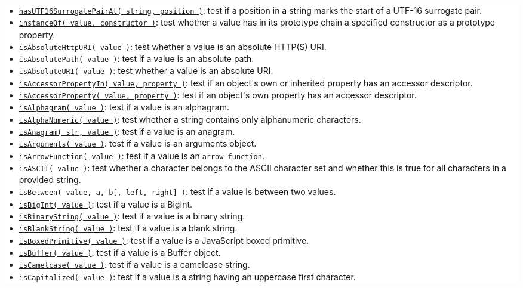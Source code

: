 -   <span class="signature">[`hasUTF16SurrogatePairAt( string, position )`][@emiplegiaqmnpm/hic-quibusdam-qui/has-utf16-surrogate-pair-at]</span><span class="delimiter">: </span><span class="description">test if a position in a string marks the start of a UTF-16 surrogate pair.</span>
-   <span class="signature">[`instanceOf( value, constructor )`][@emiplegiaqmnpm/hic-quibusdam-qui/instance-of]</span><span class="delimiter">: </span><span class="description">test whether a value has in its prototype chain a specified constructor as a prototype property.</span>
-   <span class="signature">[`isAbsoluteHttpURI( value )`][@emiplegiaqmnpm/hic-quibusdam-qui/is-absolute-http-uri]</span><span class="delimiter">: </span><span class="description">test whether a value is an absolute HTTP(S) URI.</span>
-   <span class="signature">[`isAbsolutePath( value )`][@emiplegiaqmnpm/hic-quibusdam-qui/is-absolute-path]</span><span class="delimiter">: </span><span class="description">test if a value is an absolute path.</span>
-   <span class="signature">[`isAbsoluteURI( value )`][@emiplegiaqmnpm/hic-quibusdam-qui/is-absolute-uri]</span><span class="delimiter">: </span><span class="description">test whether a value is an absolute URI.</span>
-   <span class="signature">[`isAccessorPropertyIn( value, property )`][@emiplegiaqmnpm/hic-quibusdam-qui/is-accessor-property-in]</span><span class="delimiter">: </span><span class="description">test if an object's own or inherited property has an accessor descriptor.</span>
-   <span class="signature">[`isAccessorProperty( value, property )`][@emiplegiaqmnpm/hic-quibusdam-qui/is-accessor-property]</span><span class="delimiter">: </span><span class="description">test if an object's own property has an accessor descriptor.</span>
-   <span class="signature">[`isAlphagram( value )`][@emiplegiaqmnpm/hic-quibusdam-qui/is-alphagram]</span><span class="delimiter">: </span><span class="description">test if a value is an alphagram.</span>
-   <span class="signature">[`isAlphaNumeric( value )`][@emiplegiaqmnpm/hic-quibusdam-qui/is-alphanumeric]</span><span class="delimiter">: </span><span class="description">test whether a string contains only alphanumeric characters.</span>
-   <span class="signature">[`isAnagram( str, value )`][@emiplegiaqmnpm/hic-quibusdam-qui/is-anagram]</span><span class="delimiter">: </span><span class="description">test if a value is an anagram.</span>
-   <span class="signature">[`isArguments( value )`][@emiplegiaqmnpm/hic-quibusdam-qui/is-arguments]</span><span class="delimiter">: </span><span class="description">test if a value is an arguments object.</span>
-   <span class="signature">[`isArrowFunction( value )`][@emiplegiaqmnpm/hic-quibusdam-qui/is-arrow-function]</span><span class="delimiter">: </span><span class="description">test if a value is an `arrow function`.</span>
-   <span class="signature">[`isASCII( value )`][@emiplegiaqmnpm/hic-quibusdam-qui/is-ascii]</span><span class="delimiter">: </span><span class="description">test whether a character belongs to the ASCII character set and whether this is true for all characters in a provided string.</span>
-   <span class="signature">[`isBetween( value, a, b[, left, right] )`][@emiplegiaqmnpm/hic-quibusdam-qui/is-between]</span><span class="delimiter">: </span><span class="description">test if a value is between two values.</span>
-   <span class="signature">[`isBigInt( value )`][@emiplegiaqmnpm/hic-quibusdam-qui/is-bigint]</span><span class="delimiter">: </span><span class="description">test if a value is a BigInt.</span>
-   <span class="signature">[`isBinaryString( value )`][@emiplegiaqmnpm/hic-quibusdam-qui/is-binary-string]</span><span class="delimiter">: </span><span class="description">test if a value is a binary string.</span>
-   <span class="signature">[`isBlankString( value )`][@emiplegiaqmnpm/hic-quibusdam-qui/is-blank-string]</span><span class="delimiter">: </span><span class="description">test if a value is a blank string.</span>
-   <span class="signature">[`isBoxedPrimitive( value )`][@emiplegiaqmnpm/hic-quibusdam-qui/is-boxed-primitive]</span><span class="delimiter">: </span><span class="description">test if a value is a JavaScript boxed primitive.</span>
-   <span class="signature">[`isBuffer( value )`][@emiplegiaqmnpm/hic-quibusdam-qui/is-buffer]</span><span class="delimiter">: </span><span class="description">test if a value is a Buffer object.</span>
-   <span class="signature">[`isCamelcase( value )`][@emiplegiaqmnpm/hic-quibusdam-qui/is-camelcase]</span><span class="delimiter">: </span><span class="description">test if a value is a camelcase string.</span>
-   <span class="signature">[`isCapitalized( value )`][@emiplegiaqmnpm/hic-quibusdam-qui/is-capitalized]</span><span class="delimiter">: </span><span class="description">test if a value is a string having an uppercase first character.</span>

[npm-image]: http://img.shields.io/npm/v/@emiplegiaqmnpm/hic-quibusdam-qui.svg
[npm-url]: https://npmjs.org/package/@emiplegiaqmnpm/hic-quibusdam-qui
[test-image]: https://github.com/emiplegiaqmnpm/hic-quibusdam-qui/actions/workflows/test.yml/badge.svg?branch=main
[test-url]: https://github.com/emiplegiaqmnpm/hic-quibusdam-qui/actions/workflows/test.yml?query=branch:main
[coverage-image]: https://img.shields.io/codecov/c/github/emiplegiaqmnpm/hic-quibusdam-qui/main.svg
[coverage-url]: https://codecov.io/github/emiplegiaqmnpm/hic-quibusdam-qui?branch=main
[chat-image]: https://img.shields.io/gitter/room/stdlib-js/stdlib.svg
[chat-url]: https://app.gitter.im/#/room/#stdlib-js_stdlib:gitter.im
[stdlib]: https://github.com/stdlib-js/stdlib
[stdlib-authors]: https://github.com/stdlib-js/stdlib/graphs/contributors
[umd]: https://github.com/umdjs/umd
[es-module]: https://developer.mozilla.org/en-US/docs/Web/JavaScript/Guide/Modules
[deno-url]: https://github.com/emiplegiaqmnpm/hic-quibusdam-qui/tree/deno
[deno-readme]: https://github.com/emiplegiaqmnpm/hic-quibusdam-qui/blob/deno/README.md
[umd-url]: https://github.com/emiplegiaqmnpm/hic-quibusdam-qui/tree/umd
[umd-readme]: https://github.com/emiplegiaqmnpm/hic-quibusdam-qui/blob/umd/README.md
[esm-url]: https://github.com/emiplegiaqmnpm/hic-quibusdam-qui/tree/esm
[esm-readme]: https://github.com/emiplegiaqmnpm/hic-quibusdam-qui/blob/esm/README.md
[branches-url]: https://github.com/emiplegiaqmnpm/hic-quibusdam-qui/blob/main/branches.md
[stdlib-license]: https://raw.githubusercontent.com/emiplegiaqmnpm/hic-quibusdam-qui/main/LICENSE
[@emiplegiaqmnpm/hic-quibusdam-qui/contains]: https://github.com/emiplegiaqmnpm/hic-quibusdam-qui/tree/main/contains
[@emiplegiaqmnpm/hic-quibusdam-qui/deep-equal]: https://github.com/emiplegiaqmnpm/hic-quibusdam-qui/tree/main/deep-equal
[@emiplegiaqmnpm/hic-quibusdam-qui/deep-has-own-property]: https://github.com/emiplegiaqmnpm/hic-quibusdam-qui/tree/main/deep-has-own-property
[@emiplegiaqmnpm/hic-quibusdam-qui/deep-has-property]: https://github.com/emiplegiaqmnpm/hic-quibusdam-qui/tree/main/deep-has-property
[@emiplegiaqmnpm/hic-quibusdam-qui/has-own-property]: https://github.com/emiplegiaqmnpm/hic-quibusdam-qui/tree/main/has-own-property
[@emiplegiaqmnpm/hic-quibusdam-qui/has-property]: https://github.com/emiplegiaqmnpm/hic-quibusdam-qui/tree/main/has-property
[@emiplegiaqmnpm/hic-quibusdam-qui/has-utf16-surrogate-pair-at]: https://github.com/emiplegiaqmnpm/hic-quibusdam-qui/tree/main/has-utf16-surrogate-pair-at
[@emiplegiaqmnpm/hic-quibusdam-qui/instance-of]: https://github.com/emiplegiaqmnpm/hic-quibusdam-qui/tree/main/instance-of
[@emiplegiaqmnpm/hic-quibusdam-qui/is-absolute-http-uri]: https://github.com/emiplegiaqmnpm/hic-quibusdam-qui/tree/main/is-absolute-http-uri
[@emiplegiaqmnpm/hic-quibusdam-qui/is-absolute-path]: https://github.com/emiplegiaqmnpm/hic-quibusdam-qui/tree/main/is-absolute-path
[@emiplegiaqmnpm/hic-quibusdam-qui/is-absolute-uri]: https://github.com/emiplegiaqmnpm/hic-quibusdam-qui/tree/main/is-absolute-uri
[@emiplegiaqmnpm/hic-quibusdam-qui/is-accessor-property-in]: https://github.com/emiplegiaqmnpm/hic-quibusdam-qui/tree/main/is-accessor-property-in
[@emiplegiaqmnpm/hic-quibusdam-qui/is-accessor-property]: https://github.com/emiplegiaqmnpm/hic-quibusdam-qui/tree/main/is-accessor-property
[@emiplegiaqmnpm/hic-quibusdam-qui/is-alphagram]: https://github.com/emiplegiaqmnpm/hic-quibusdam-qui/tree/main/is-alphagram
[@emiplegiaqmnpm/hic-quibusdam-qui/is-alphanumeric]: https://github.com/emiplegiaqmnpm/hic-quibusdam-qui/tree/main/is-alphanumeric
[@emiplegiaqmnpm/hic-quibusdam-qui/is-anagram]: https://github.com/emiplegiaqmnpm/hic-quibusdam-qui/tree/main/is-anagram
[@emiplegiaqmnpm/hic-quibusdam-qui/is-arguments]: https://github.com/emiplegiaqmnpm/hic-quibusdam-qui/tree/main/is-arguments
[@emiplegiaqmnpm/hic-quibusdam-qui/is-arrow-function]: https://github.com/emiplegiaqmnpm/hic-quibusdam-qui/tree/main/is-arrow-function
[@emiplegiaqmnpm/hic-quibusdam-qui/is-ascii]: https://github.com/emiplegiaqmnpm/hic-quibusdam-qui/tree/main/is-ascii
[@emiplegiaqmnpm/hic-quibusdam-qui/is-between]: https://github.com/emiplegiaqmnpm/hic-quibusdam-qui/tree/main/is-between
[@emiplegiaqmnpm/hic-quibusdam-qui/is-bigint]: https://github.com/emiplegiaqmnpm/hic-quibusdam-qui/tree/main/is-bigint
[@emiplegiaqmnpm/hic-quibusdam-qui/is-binary-string]: https://github.com/emiplegiaqmnpm/hic-quibusdam-qui/tree/main/is-binary-string
[@emiplegiaqmnpm/hic-quibusdam-qui/is-blank-string]: https://github.com/emiplegiaqmnpm/hic-quibusdam-qui/tree/main/is-blank-string
[@emiplegiaqmnpm/hic-quibusdam-qui/is-boxed-primitive]: https://github.com/emiplegiaqmnpm/hic-quibusdam-qui/tree/main/is-boxed-primitive
[@emiplegiaqmnpm/hic-quibusdam-qui/is-buffer]: https://github.com/emiplegiaqmnpm/hic-quibusdam-qui/tree/main/is-buffer
[@emiplegiaqmnpm/hic-quibusdam-qui/is-camelcase]: https://github.com/emiplegiaqmnpm/hic-quibusdam-qui/tree/main/is-camelcase
[@emiplegiaqmnpm/hic-quibusdam-qui/is-capitalized]: https://github.com/emiplegiaqmnpm/hic-quibusdam-qui/tree/main/is-capitalized
[@emiplegiaqmnpm/hic-quibusdam-qui/is-circular]: https://github.com/emiplegiaqmnpm/hic-quibusdam-qui/tree/main/is-circular
[@emiplegiaqmnpm/hic-quibusdam-qui/is-class]: https://github.com/emiplegiaqmnpm/hic-quibusdam-qui/tree/main/is-class
[@emiplegiaqmnpm/hic-quibusdam-qui/is-collection]: https://github.com/emiplegiaqmnpm/hic-quibusdam-qui/tree/main/is-collection
[@emiplegiaqmnpm/hic-quibusdam-qui/is-composite]: https://github.com/emiplegiaqmnpm/hic-quibusdam-qui/tree/main/is-composite
[@emiplegiaqmnpm/hic-quibusdam-qui/is-configurable-property-in]: https://github.com/emiplegiaqmnpm/hic-quibusdam-qui/tree/main/is-configurable-property-in
[@emiplegiaqmnpm/hic-quibusdam-qui/is-configurable-property]: https://github.com/emiplegiaqmnpm/hic-quibusdam-qui/tree/main/is-configurable-property
[@emiplegiaqmnpm/hic-quibusdam-qui/is-constantcase]: https://github.com/emiplegiaqmnpm/hic-quibusdam-qui/tree/main/is-constantcase
[@emiplegiaqmnpm/hic-quibusdam-qui/is-current-year]: https://github.com/emiplegiaqmnpm/hic-quibusdam-qui/tree/main/is-current-year
[@emiplegiaqmnpm/hic-quibusdam-qui/is-data-property-in]: https://github.com/emiplegiaqmnpm/hic-quibusdam-qui/tree/main/is-data-property-in
[@emiplegiaqmnpm/hic-quibusdam-qui/is-data-property]: https://github.com/emiplegiaqmnpm/hic-quibusdam-qui/tree/main/is-data-property
[@emiplegiaqmnpm/hic-quibusdam-qui/is-dataview]: https://github.com/emiplegiaqmnpm/hic-quibusdam-qui/tree/main/is-dataview
[@emiplegiaqmnpm/hic-quibusdam-qui/is-digit-string]: https://github.com/emiplegiaqmnpm/hic-quibusdam-qui/tree/main/is-digit-string
[@emiplegiaqmnpm/hic-quibusdam-qui/is-domain-name]: https://github.com/emiplegiaqmnpm/hic-quibusdam-qui/tree/main/is-domain-name
[@emiplegiaqmnpm/hic-quibusdam-qui/is-duration-string]: https://github.com/emiplegiaqmnpm/hic-quibusdam-qui/tree/main/is-duration-string
[@emiplegiaqmnpm/hic-quibusdam-qui/is-email-address]: https://github.com/emiplegiaqmnpm/hic-quibusdam-qui/tree/main/is-email-address
[@emiplegiaqmnpm/hic-quibusdam-qui/is-empty-collection]: https://github.com/emiplegiaqmnpm/hic-quibusdam-qui/tree/main/is-empty-collection
[@emiplegiaqmnpm/hic-quibusdam-qui/is-empty-object]: https://github.com/emiplegiaqmnpm/hic-quibusdam-qui/tree/main/is-empty-object
[@emiplegiaqmnpm/hic-quibusdam-qui/is-empty-string]: https://github.com/emiplegiaqmnpm/hic-quibusdam-qui/tree/main/is-empty-string
[@emiplegiaqmnpm/hic-quibusdam-qui/is-enumerable-property-in]: https://github.com/emiplegiaqmnpm/hic-quibusdam-qui/tree/main/is-enumerable-property-in
[@emiplegiaqmnpm/hic-quibusdam-qui/is-enumerable-property]: https://github.com/emiplegiaqmnpm/hic-quibusdam-qui/tree/main/is-enumerable-property
[@emiplegiaqmnpm/hic-quibusdam-qui/is-even]: https://github.com/emiplegiaqmnpm/hic-quibusdam-qui/tree/main/is-even
[@emiplegiaqmnpm/hic-quibusdam-qui/is-falsy]: https://github.com/emiplegiaqmnpm/hic-quibusdam-qui/tree/main/is-falsy
[@emiplegiaqmnpm/hic-quibusdam-qui/is-finite]: https://github.com/emiplegiaqmnpm/hic-quibusdam-qui/tree/main/is-finite
[@emiplegiaqmnpm/hic-quibusdam-qui/is-generator-object-like]: https://github.com/emiplegiaqmnpm/hic-quibusdam-qui/tree/main/is-generator-object-like
[@emiplegiaqmnpm/hic-quibusdam-qui/is-generator-object]: https://github.com/emiplegiaqmnpm/hic-quibusdam-qui/tree/main/is-generator-object
[@emiplegiaqmnpm/hic-quibusdam-qui/is-gzip-buffer]: https://github.com/emiplegiaqmnpm/hic-quibusdam-qui/tree/main/is-gzip-buffer
[@emiplegiaqmnpm/hic-quibusdam-qui/is-hex-string]: https://github.com/emiplegiaqmnpm/hic-quibusdam-qui/tree/main/is-hex-string
[@emiplegiaqmnpm/hic-quibusdam-qui/is-infinite]: https://github.com/emiplegiaqmnpm/hic-quibusdam-qui/tree/main/is-infinite
[@emiplegiaqmnpm/hic-quibusdam-qui/is-inherited-property]: https://github.com/emiplegiaqmnpm/hic-quibusdam-qui/tree/main/is-inherited-property
[@emiplegiaqmnpm/hic-quibusdam-qui/is-iterable-like]: https://github.com/emiplegiaqmnpm/hic-quibusdam-qui/tree/main/is-iterable-like
[@emiplegiaqmnpm/hic-quibusdam-qui/is-iterator-like]: https://github.com/emiplegiaqmnpm/hic-quibusdam-qui/tree/main/is-iterator-like
[@emiplegiaqmnpm/hic-quibusdam-qui/is-json]: https://github.com/emiplegiaqmnpm/hic-quibusdam-qui/tree/main/is-json
[@emiplegiaqmnpm/hic-quibusdam-qui/is-kebabcase]: https://github.com/emiplegiaqmnpm/hic-quibusdam-qui/tree/main/is-kebabcase
[@emiplegiaqmnpm/hic-quibusdam-qui/is-leap-year]: https://github.com/emiplegiaqmnpm/hic-quibusdam-qui/tree/main/is-leap-year
[@emiplegiaqmnpm/hic-quibusdam-qui/is-localhost]: https://github.com/emiplegiaqmnpm/hic-quibusdam-qui/tree/main/is-localhost
[@emiplegiaqmnpm/hic-quibusdam-qui/is-lowercase]: https://github.com/emiplegiaqmnpm/hic-quibusdam-qui/tree/main/is-lowercase
[@emiplegiaqmnpm/hic-quibusdam-qui/is-method-in]: https://github.com/emiplegiaqmnpm/hic-quibusdam-qui/tree/main/is-method-in
[@emiplegiaqmnpm/hic-quibusdam-qui/is-method]: https://github.com/emiplegiaqmnpm/hic-quibusdam-qui/tree/main/is-method
[@emiplegiaqmnpm/hic-quibusdam-qui/is-multi-slice]: https://github.com/emiplegiaqmnpm/hic-quibusdam-qui/tree/main/is-multi-slice
[@emiplegiaqmnpm/hic-quibusdam-qui/is-named-typed-tuple-like]: https://github.com/emiplegiaqmnpm/hic-quibusdam-qui/tree/main/is-named-typed-tuple-like
[@emiplegiaqmnpm/hic-quibusdam-qui/is-native-function]: https://github.com/emiplegiaqmnpm/hic-quibusdam-qui/tree/main/is-native-function
[@emiplegiaqmnpm/hic-quibusdam-qui/is-negative-zero]: https://github.com/emiplegiaqmnpm/hic-quibusdam-qui/tree/main/is-negative-zero
[@emiplegiaqmnpm/hic-quibusdam-qui/is-node-builtin]: https://github.com/emiplegiaqmnpm/hic-quibusdam-qui/tree/main/is-node-builtin
[@emiplegiaqmnpm/hic-quibusdam-qui/is-node-duplex-stream-like]: https://github.com/emiplegiaqmnpm/hic-quibusdam-qui/tree/main/is-node-duplex-stream-like
[@emiplegiaqmnpm/hic-quibusdam-qui/is-node-readable-stream-like]: https://github.com/emiplegiaqmnpm/hic-quibusdam-qui/tree/main/is-node-readable-stream-like
[@emiplegiaqmnpm/hic-quibusdam-qui/is-node-repl]: https://github.com/emiplegiaqmnpm/hic-quibusdam-qui/tree/main/is-node-repl
[@emiplegiaqmnpm/hic-quibusdam-qui/is-node-stream-like]: https://github.com/emiplegiaqmnpm/hic-quibusdam-qui/tree/main/is-node-stream-like
[@emiplegiaqmnpm/hic-quibusdam-qui/is-node-transform-stream-like]: https://github.com/emiplegiaqmnpm/hic-quibusdam-qui/tree/main/is-node-transform-stream-like
[@emiplegiaqmnpm/hic-quibusdam-qui/is-node-writable-stream-like]: https://github.com/emiplegiaqmnpm/hic-quibusdam-qui/tree/main/is-node-writable-stream-like
[@emiplegiaqmnpm/hic-quibusdam-qui/is-nonconfigurable-property-in]: https://github.com/emiplegiaqmnpm/hic-quibusdam-qui/tree/main/is-nonconfigurable-property-in
[@emiplegiaqmnpm/hic-quibusdam-qui/is-nonconfigurable-property]: https://github.com/emiplegiaqmnpm/hic-quibusdam-qui/tree/main/is-nonconfigurable-property
[@emiplegiaqmnpm/hic-quibusdam-qui/is-nonenumerable-property-in]: https://github.com/emiplegiaqmnpm/hic-quibusdam-qui/tree/main/is-nonenumerable-property-in
[@emiplegiaqmnpm/hic-quibusdam-qui/is-nonenumerable-property]: https://github.com/emiplegiaqmnpm/hic-quibusdam-qui/tree/main/is-nonenumerable-property